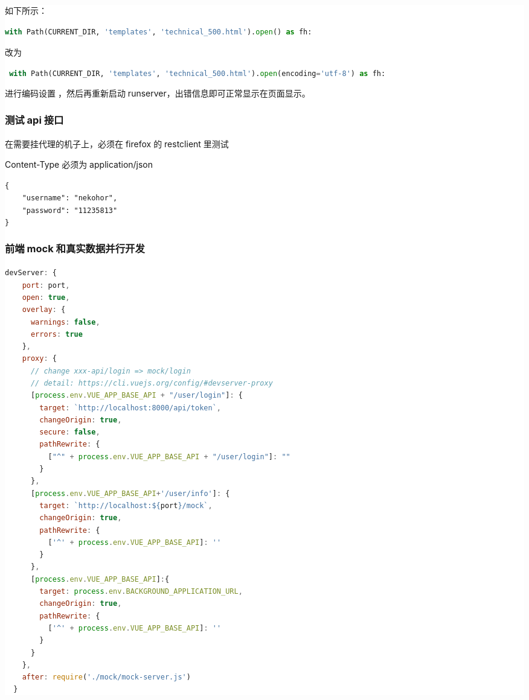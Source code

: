 如下所示：

```python
with Path(CURRENT_DIR, 'templates', 'technical_500.html').open() as fh:
```

改为

```python
 with Path(CURRENT_DIR, 'templates', 'technical_500.html').open(encoding='utf-8') as fh:
```

进行编码设置 ，然后再重新启动 runserver，出错信息即可正常显示在页面显示。

### 测试 api 接口

在需要挂代理的机子上，必须在 firefox 的 restclient 里测试

Content-Type 必须为 application/json

```
{
    "username": "nekohor",
    "password": "11235813"
}
```

### 前端 mock 和真实数据并行开发

```js
devServer: {
    port: port,
    open: true,
    overlay: {
      warnings: false,
      errors: true
    },
    proxy: {
      // change xxx-api/login => mock/login
      // detail: https://cli.vuejs.org/config/#devserver-proxy
      [process.env.VUE_APP_BASE_API + "/user/login"]: {
        target: `http://localhost:8000/api/token`,
        changeOrigin: true,
        secure: false,
        pathRewrite: {
          ["^" + process.env.VUE_APP_BASE_API + "/user/login"]: ""
        }
      },
      [process.env.VUE_APP_BASE_API+'/user/info']: {
        target: `http://localhost:${port}/mock`,
        changeOrigin: true,
        pathRewrite: {
          ['^' + process.env.VUE_APP_BASE_API]: ''
        }
      },
      [process.env.VUE_APP_BASE_API]:{
        target: process.env.BACKGROUND_APPLICATION_URL,
        changeOrigin: true,
        pathRewrite: {
          ['^' + process.env.VUE_APP_BASE_API]: ''
        }
      }
    },
    after: require('./mock/mock-server.js')
  }
```
